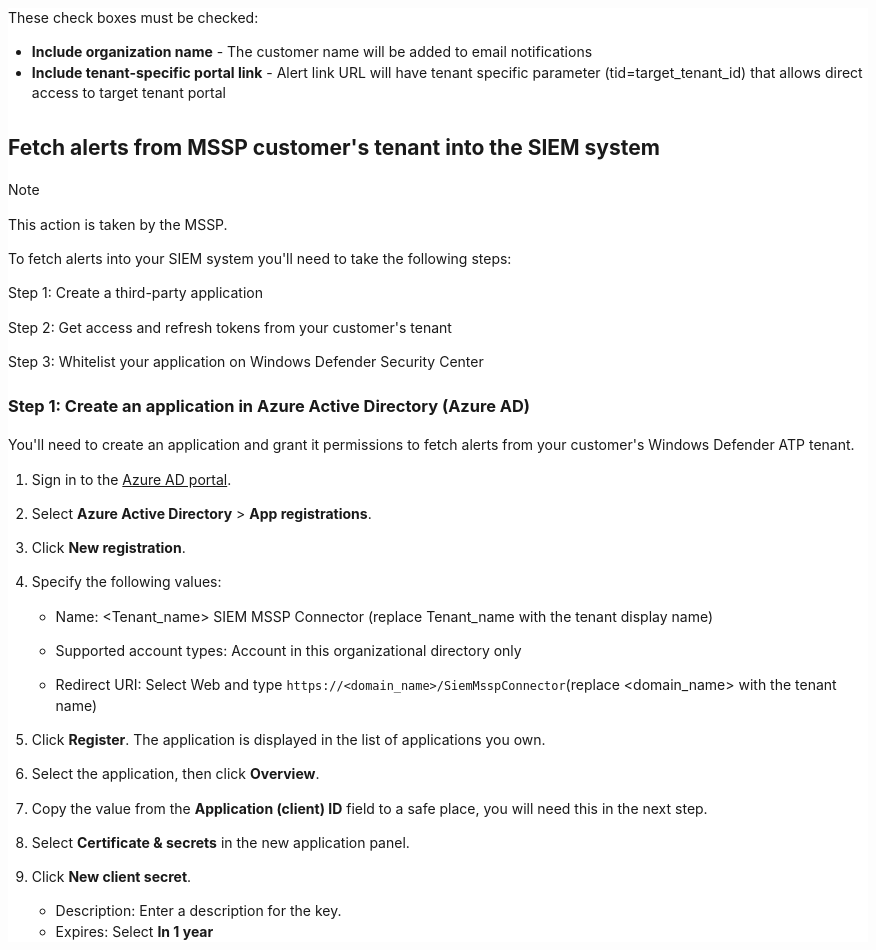 
These check boxes must be checked:
- **Include organization name** - The customer name will be added to email notifications
- **Include tenant-specific portal link** - Alert link URL will have tenant specific parameter (tid=target_tenant_id) that allows direct access to target tenant portal


## Fetch alerts from MSSP customer's tenant into the SIEM system

>[!NOTE]
>This action is taken by the MSSP.


To fetch alerts into your SIEM system you'll need to take the following steps:

Step 1: Create a third-party application

Step 2: Get access and refresh tokens from your customer's tenant
 
Step 3: Whitelist your application on Windows Defender Security Center
 



### Step 1: Create an application in Azure Active Directory (Azure AD)
 
You'll need to create an application and grant it permissions to fetch alerts from your customer's Windows Defender ATP tenant.
 

1. Sign in to the [Azure AD portal](https://aad.portal.azure.com/).

2. Select **Azure Active Directory** > **App registrations**.

 
3. Click **New registration**.
 

4. Specify the following values:

    - Name: \<Tenant_name\> SIEM MSSP Connector (replace Tenant_name with the tenant display name)
 
    - Supported account types: Account in this organizational directory only 
    - Redirect URI: Select Web and type `https://<domain_name>/SiemMsspConnector`(replace <domain_name> with the tenant name)

5. Click **Register**. The application is displayed in the list of applications you own.

6. Select the application, then click **Overview**.

7. Copy the value from the **Application (client) ID** field to a safe place, you will need this in the next step.

8. Select **Certificate & secrets** in the new application panel.

9. Click **New client secret**.


    - Description: Enter a description for the key.
    - Expires: Select **In 1 year**
